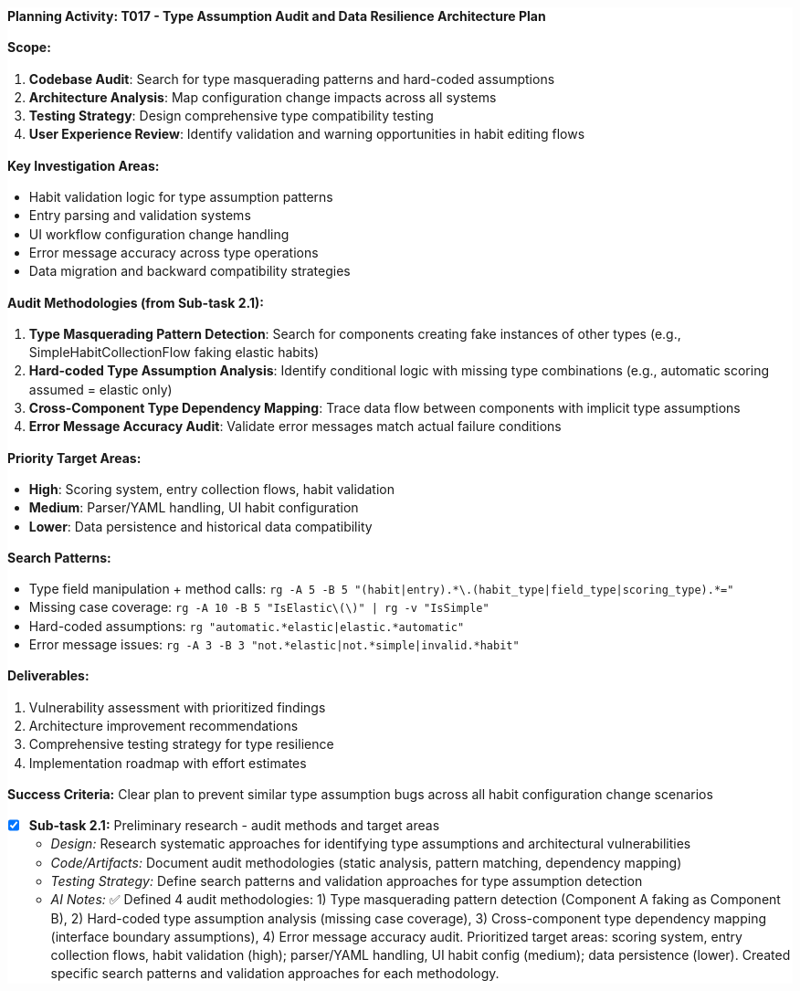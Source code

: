 **Planning Activity: T017 - Type Assumption Audit and Data Resilience Architecture Plan**

**Scope:**
1. **Codebase Audit**: Search for type masquerading patterns and hard-coded assumptions
2. **Architecture Analysis**: Map configuration change impacts across all systems  
3. **Testing Strategy**: Design comprehensive type compatibility testing
4. **User Experience Review**: Identify validation and warning opportunities in habit editing flows

**Key Investigation Areas:**
- Habit validation logic for type assumption patterns
- Entry parsing and validation systems  
- UI workflow configuration change handling
- Error message accuracy across type operations
- Data migration and backward compatibility strategies

**Audit Methodologies (from Sub-task 2.1):**
1. **Type Masquerading Pattern Detection**: Search for components creating fake instances of other types (e.g., SimpleHabitCollectionFlow faking elastic habits)
2. **Hard-coded Type Assumption Analysis**: Identify conditional logic with missing type combinations (e.g., automatic scoring assumed = elastic only)
3. **Cross-Component Type Dependency Mapping**: Trace data flow between components with implicit type assumptions
4. **Error Message Accuracy Audit**: Validate error messages match actual failure conditions

**Priority Target Areas:**
- **High**: Scoring system, entry collection flows, habit validation
- **Medium**: Parser/YAML handling, UI habit configuration  
- **Lower**: Data persistence and historical data compatibility

**Search Patterns:**
- Type field manipulation + method calls: `rg -A 5 -B 5 "(habit|entry).*\.(habit_type|field_type|scoring_type).*="`
- Missing case coverage: `rg -A 10 -B 5 "IsElastic\(\)" | rg -v "IsSimple"`
- Hard-coded assumptions: `rg "automatic.*elastic|elastic.*automatic"`
- Error message issues: `rg -A 3 -B 3 "not.*elastic|not.*simple|invalid.*habit"`

**Deliverables:**
1. Vulnerability assessment with prioritized findings
2. Architecture improvement recommendations  
3. Comprehensive testing strategy for type resilience
4. Implementation roadmap with effort estimates

**Success Criteria:** Clear plan to prevent similar type assumption bugs across all habit configuration change scenarios

- [x] **Sub-task 2.1:** Preliminary research - audit methods and target areas
  - *Design:* Research systematic approaches for identifying type assumptions and architectural vulnerabilities
  - *Code/Artifacts:* Document audit methodologies (static analysis, pattern matching, dependency mapping)
  - *Testing Strategy:* Define search patterns and validation approaches for type assumption detection
  - *AI Notes:* ✅ Defined 4 audit methodologies: 1) Type masquerading pattern detection (Component A faking as Component B), 2) Hard-coded type assumption analysis (missing case coverage), 3) Cross-component type dependency mapping (interface boundary assumptions), 4) Error message accuracy audit. Prioritized target areas: scoring system, entry collection flows, habit validation (high); parser/YAML handling, UI habit config (medium); data persistence (lower). Created specific search patterns and validation approaches for each methodology.
